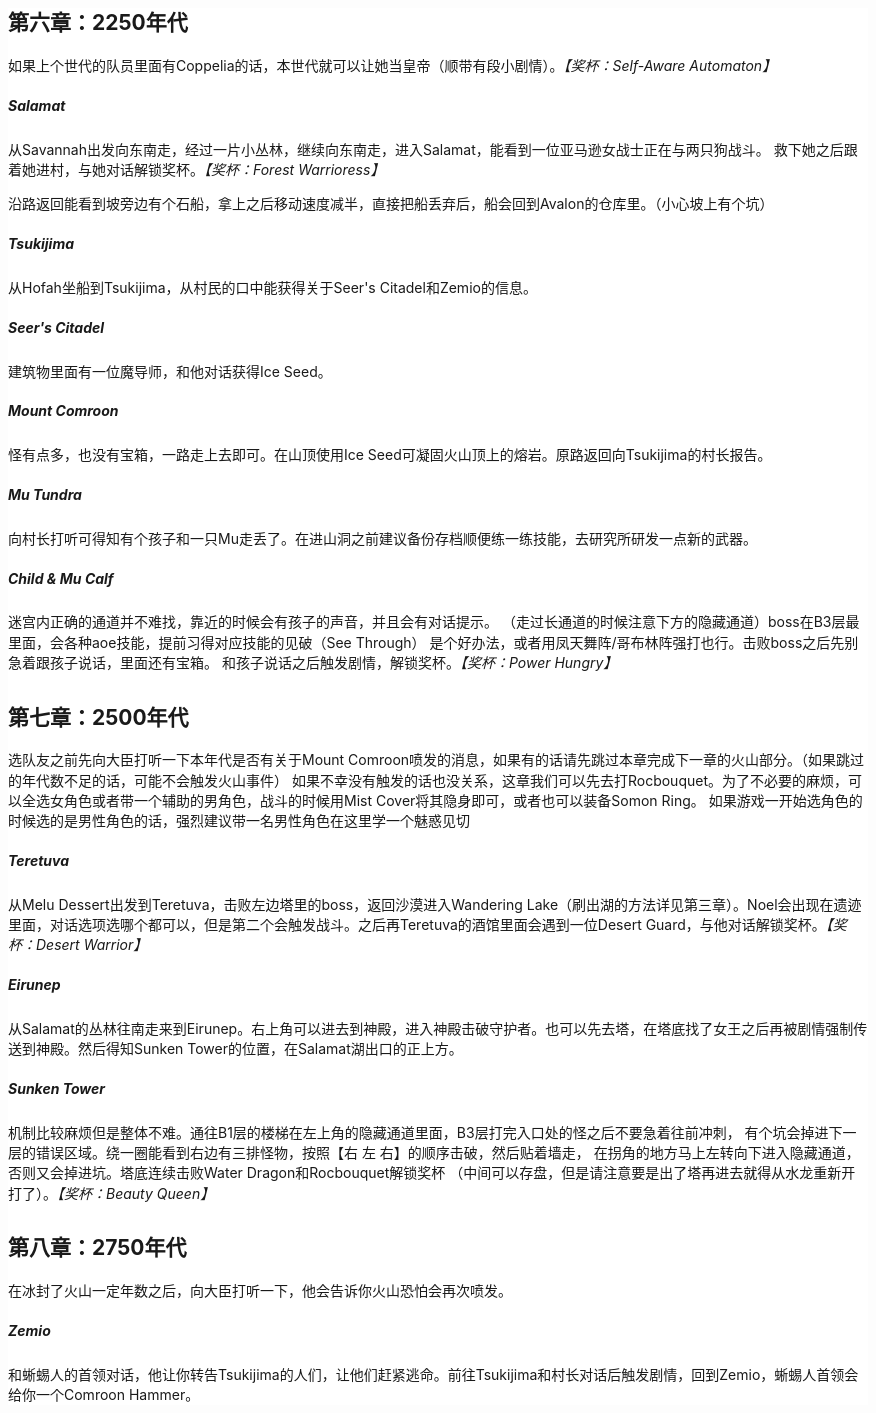 ## 第六章：2250年代
如果上个世代的队员里面有Coppelia的话，本世代就可以让她当皇帝（顺带有段小剧情）。*【奖杯：Self-Aware Automaton】*

##### Salamat
从Savannah出发向东南走，经过一片小丛林，继续向东南走，进入Salamat，能看到一位亚马逊女战士正在与两只狗战斗。
救下她之后跟着她进村，与她对话解锁奖杯。*【奖杯：Forest Warrioress】*

沿路返回能看到坡旁边有个石船，拿上之后移动速度减半，直接把船丢弃后，船会回到Avalon的仓库里。（小心坡上有个坑）

##### Tsukijima
从Hofah坐船到Tsukijima，从村民的口中能获得关于Seer's Citadel和Zemio的信息。

##### Seer's Citadel
建筑物里面有一位魔导师，和他对话获得Ice Seed。

##### Mount Comroon
怪有点多，也没有宝箱，一路走上去即可。在山顶使用Ice Seed可凝固火山顶上的熔岩。原路返回向Tsukijima的村长报告。

##### Mu Tundra
向村长打听可得知有个孩子和一只Mu走丢了。在进山洞之前建议备份存档顺便练一练技能，去研究所研发一点新的武器。

##### Child & Mu Calf
迷宫内正确的通道并不难找，靠近的时候会有孩子的声音，并且会有对话提示。
（走过长通道的时候注意下方的隐藏通道）boss在B3层最里面，会各种aoe技能，提前习得对应技能的见破（See Through）
是个好办法，或者用凤天舞阵/哥布林阵强打也行。击败boss之后先别急着跟孩子说话，里面还有宝箱。
和孩子说话之后触发剧情，解锁奖杯。*【奖杯：Power Hungry】*

## 第七章：2500年代
选队友之前先向大臣打听一下本年代是否有关于Mount Comroon喷发的消息，如果有的话请先跳过本章完成下一章的火山部分。（如果跳过的年代数不足的话，可能不会触发火山事件）
如果不幸没有触发的话也没关系，这章我们可以先去打Rocbouquet。为了不必要的麻烦，可以全选女角色或者带一个辅助的男角色，战斗的时候用Mist Cover将其隐身即可，或者也可以装备Somon Ring。
如果游戏一开始选角色的时候选的是男性角色的话，强烈建议带一名男性角色在这里学一个魅惑见切

##### Teretuva
从Melu Dessert出发到Teretuva，击败左边塔里的boss，返回沙漠进入Wandering Lake（刷出湖的方法详见第三章）。Noel会出现在遗迹里面，对话选项选哪个都可以，但是第二个会触发战斗。之后再Teretuva的酒馆里面会遇到一位Desert Guard，与他对话解锁奖杯。*【奖杯：Desert Warrior】*

##### Eirunep
从Salamat的丛林往南走来到Eirunep。右上角可以进去到神殿，进入神殿击破守护者。也可以先去塔，在塔底找了女王之后再被剧情强制传送到神殿。然后得知Sunken Tower的位置，在Salamat湖出口的正上方。

##### Sunken Tower
机制比较麻烦但是整体不难。通往B1层的楼梯在左上角的隐藏通道里面，B3层打完入口处的怪之后不要急着往前冲刺，
有个坑会掉进下一层的错误区域。绕一圈能看到右边有三排怪物，按照【右 左 右】的顺序击破，然后贴着墙走，
在拐角的地方马上左转向下进入隐藏通道，否则又会掉进坑。塔底连续击败Water Dragon和Rocbouquet解锁奖杯
（中间可以存盘，但是请注意要是出了塔再进去就得从水龙重新开打了）。*【奖杯：Beauty Queen】*

## 第八章：2750年代
在冰封了火山一定年数之后，向大臣打听一下，他会告诉你火山恐怕会再次喷发。

##### Zemio
和蜥蜴人的首领对话，他让你转告Tsukijima的人们，让他们赶紧逃命。前往Tsukijima和村长对话后触发剧情，回到Zemio，蜥蜴人首领会给你一个Comroon Hammer。
